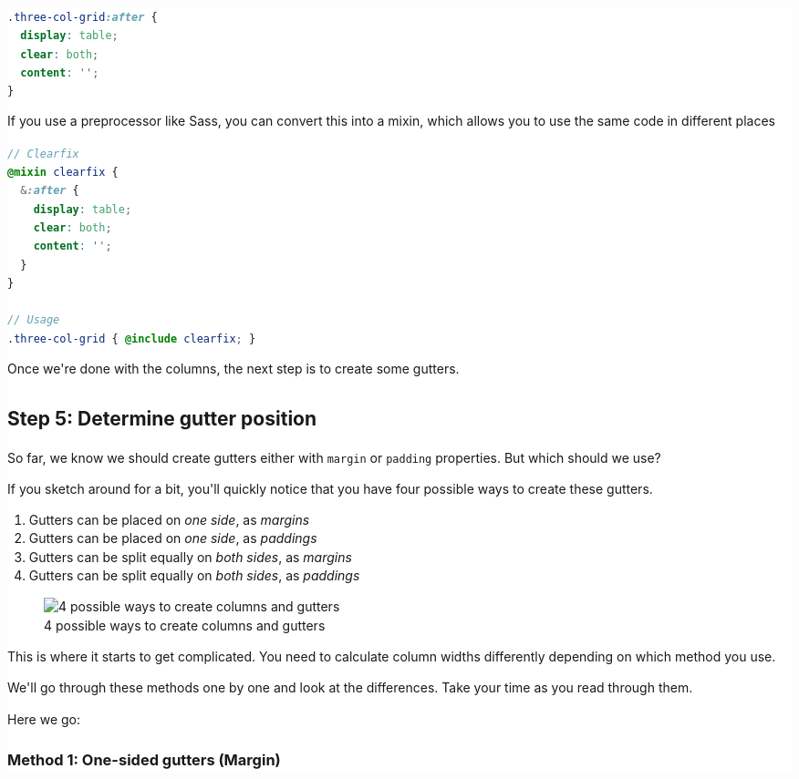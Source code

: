 ```css
.three-col-grid:after {
  display: table;
  clear: both;
  content: '';
}
```

If you use a preprocessor like Sass, you can convert this into a mixin, which allows you to use the same code in different places

```scss
// Clearfix
@mixin clearfix {
  &:after {
    display: table;
    clear: both;
    content: '';
  }
}

// Usage
.three-col-grid { @include clearfix; }
```

Once we're done with the columns, the next step is to create some gutters.

## Step 5: Determine gutter position

So far, we know we should create gutters either with `margin` or `padding` properties. But which should we use?

If you sketch around for a bit, you'll quickly notice that you have four possible ways to create these gutters.

1. Gutters can be placed on *one side*, as *margins*
2. Gutters can be placed on *one side*, as *paddings*
3. Gutters can be split equally on *both sides*, as *margins*
4. Gutters can be split equally on *both sides*, as *paddings*

<figure>
  <img src="/images/2016/building-grid-systems/combi.png" alt="4 possible ways to create columns and gutters">
  <figcaption>4 possible ways to create columns and gutters</figcaption>
</figure>

This is where it starts to get complicated. You need to calculate column widths differently depending on which method you use.

We'll go through these methods one by one and look at the differences. Take your time as you read through them.

Here we go:

### Method 1: One-sided gutters (Margin)
